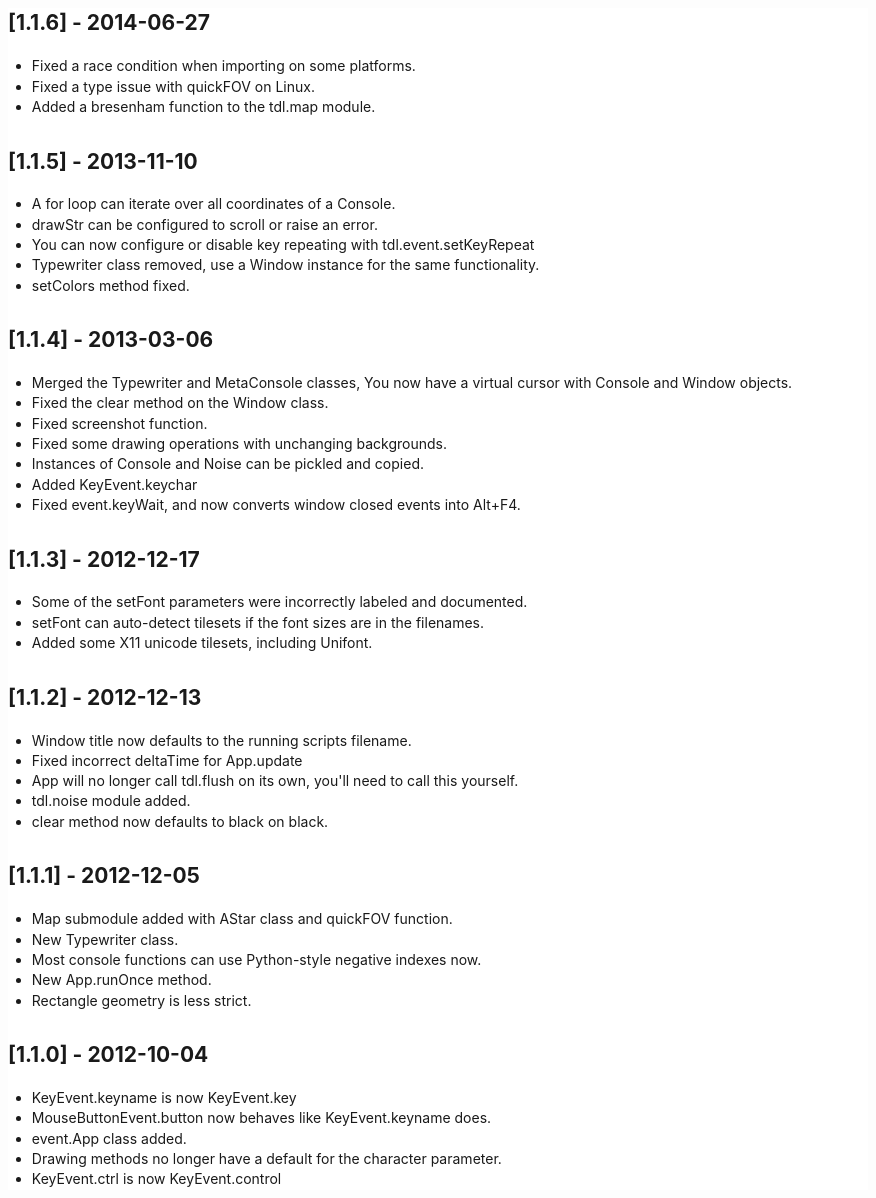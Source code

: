 ## [1.1.6] - 2014-06-27
- Fixed a race condition when importing on some platforms.
- Fixed a type issue with quickFOV on Linux.
- Added a bresenham function to the tdl.map module.

## [1.1.5] - 2013-11-10
- A for loop can iterate over all coordinates of a Console.
- drawStr can be configured to scroll or raise an error.
- You can now configure or disable key repeating with tdl.event.setKeyRepeat
- Typewriter class removed, use a Window instance for the same functionality.
- setColors method fixed.

## [1.1.4] - 2013-03-06
- Merged the Typewriter and MetaConsole classes,
  You now have a virtual cursor with Console and Window objects.
- Fixed the clear method on the Window class.
- Fixed screenshot function.
- Fixed some drawing operations with unchanging backgrounds.
- Instances of Console and Noise can be pickled and copied.
- Added KeyEvent.keychar
- Fixed event.keyWait, and now converts window closed events into Alt+F4.

## [1.1.3] - 2012-12-17
- Some of the setFont parameters were incorrectly labeled and documented.
- setFont can auto-detect tilesets if the font sizes are in the filenames.
- Added some X11 unicode tilesets, including Unifont.

## [1.1.2] - 2012-12-13
- Window title now defaults to the running scripts filename.
- Fixed incorrect deltaTime for App.update
- App will no longer call tdl.flush on its own, you'll need to call this
  yourself.
- tdl.noise module added.
- clear method now defaults to black on black.

## [1.1.1] - 2012-12-05
- Map submodule added with AStar class and quickFOV function.
- New Typewriter class.
- Most console functions can use Python-style negative indexes now.
- New App.runOnce method.
- Rectangle geometry is less strict.

## [1.1.0] - 2012-10-04
- KeyEvent.keyname is now KeyEvent.key
- MouseButtonEvent.button now behaves like KeyEvent.keyname does.
- event.App class added.
- Drawing methods no longer have a default for the character parameter.
- KeyEvent.ctrl is now KeyEvent.control
